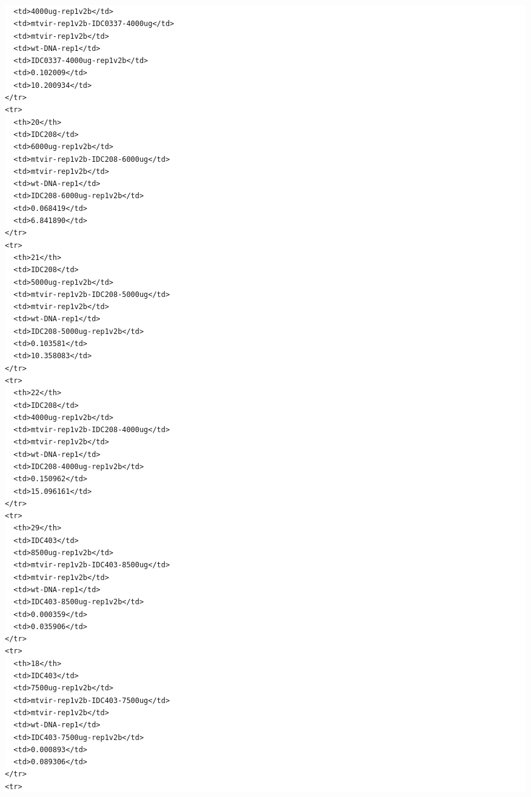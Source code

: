       <td>4000ug-rep1v2b</td>
      <td>mtvir-rep1v2b-IDC0337-4000ug</td>
      <td>mtvir-rep1v2b</td>
      <td>wt-DNA-rep1</td>
      <td>IDC0337-4000ug-rep1v2b</td>
      <td>0.102009</td>
      <td>10.200934</td>
    </tr>
    <tr>
      <th>20</th>
      <td>IDC208</td>
      <td>6000ug-rep1v2b</td>
      <td>mtvir-rep1v2b-IDC208-6000ug</td>
      <td>mtvir-rep1v2b</td>
      <td>wt-DNA-rep1</td>
      <td>IDC208-6000ug-rep1v2b</td>
      <td>0.068419</td>
      <td>6.841890</td>
    </tr>
    <tr>
      <th>21</th>
      <td>IDC208</td>
      <td>5000ug-rep1v2b</td>
      <td>mtvir-rep1v2b-IDC208-5000ug</td>
      <td>mtvir-rep1v2b</td>
      <td>wt-DNA-rep1</td>
      <td>IDC208-5000ug-rep1v2b</td>
      <td>0.103581</td>
      <td>10.358083</td>
    </tr>
    <tr>
      <th>22</th>
      <td>IDC208</td>
      <td>4000ug-rep1v2b</td>
      <td>mtvir-rep1v2b-IDC208-4000ug</td>
      <td>mtvir-rep1v2b</td>
      <td>wt-DNA-rep1</td>
      <td>IDC208-4000ug-rep1v2b</td>
      <td>0.150962</td>
      <td>15.096161</td>
    </tr>
    <tr>
      <th>29</th>
      <td>IDC403</td>
      <td>8500ug-rep1v2b</td>
      <td>mtvir-rep1v2b-IDC403-8500ug</td>
      <td>mtvir-rep1v2b</td>
      <td>wt-DNA-rep1</td>
      <td>IDC403-8500ug-rep1v2b</td>
      <td>0.000359</td>
      <td>0.035906</td>
    </tr>
    <tr>
      <th>18</th>
      <td>IDC403</td>
      <td>7500ug-rep1v2b</td>
      <td>mtvir-rep1v2b-IDC403-7500ug</td>
      <td>mtvir-rep1v2b</td>
      <td>wt-DNA-rep1</td>
      <td>IDC403-7500ug-rep1v2b</td>
      <td>0.000893</td>
      <td>0.089306</td>
    </tr>
    <tr>